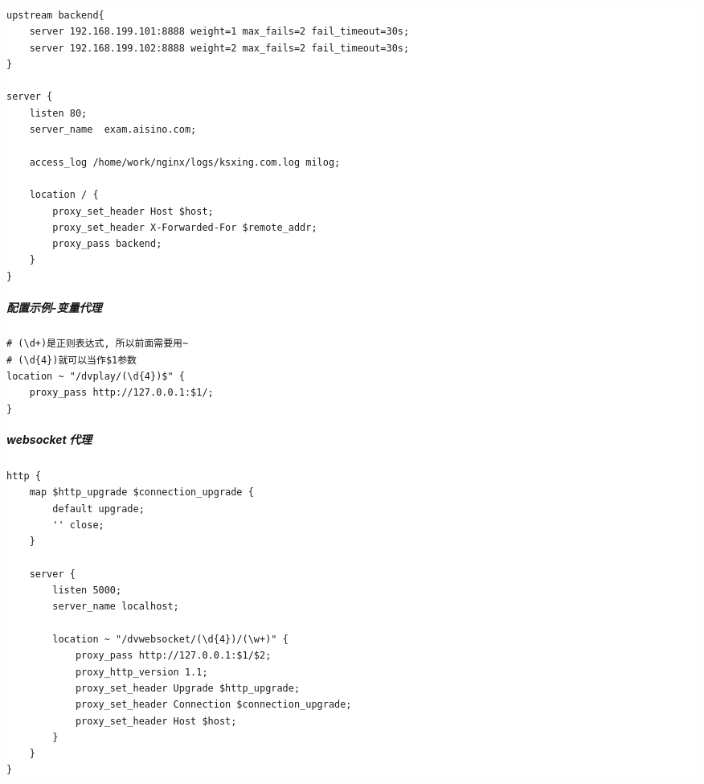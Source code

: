   ```txt
  upstream backend{
      server 192.168.199.101:8888 weight=1 max_fails=2 fail_timeout=30s;
      server 192.168.199.102:8888 weight=2 max_fails=2 fail_timeout=30s;
  }

  server {
      listen 80;
      server_name  exam.aisino.com;

      access_log /home/work/nginx/logs/ksxing.com.log milog;

      location / {
          proxy_set_header Host $host;
          proxy_set_header X-Forwarded-For $remote_addr;
          proxy_pass backend;
      }
  }
  ```

##### 配置示例-变量代理

  ```txt
  # (\d+)是正则表达式, 所以前面需要用~
  # (\d{4})就可以当作$1参数
  location ~ "/dvplay/(\d{4})$" {
      proxy_pass http://127.0.0.1:$1/;
  }
  ```

##### websocket 代理

  ```text
  http {
      map $http_upgrade $connection_upgrade {
          default upgrade;
          '' close;
      }

      server {
          listen 5000;
          server_name localhost;

          location ~ "/dvwebsocket/(\d{4})/(\w+)" {
              proxy_pass http://127.0.0.1:$1/$2;
              proxy_http_version 1.1;
              proxy_set_header Upgrade $http_upgrade;
              proxy_set_header Connection $connection_upgrade;
              proxy_set_header Host $host;
          }
      }
  }
  ```

